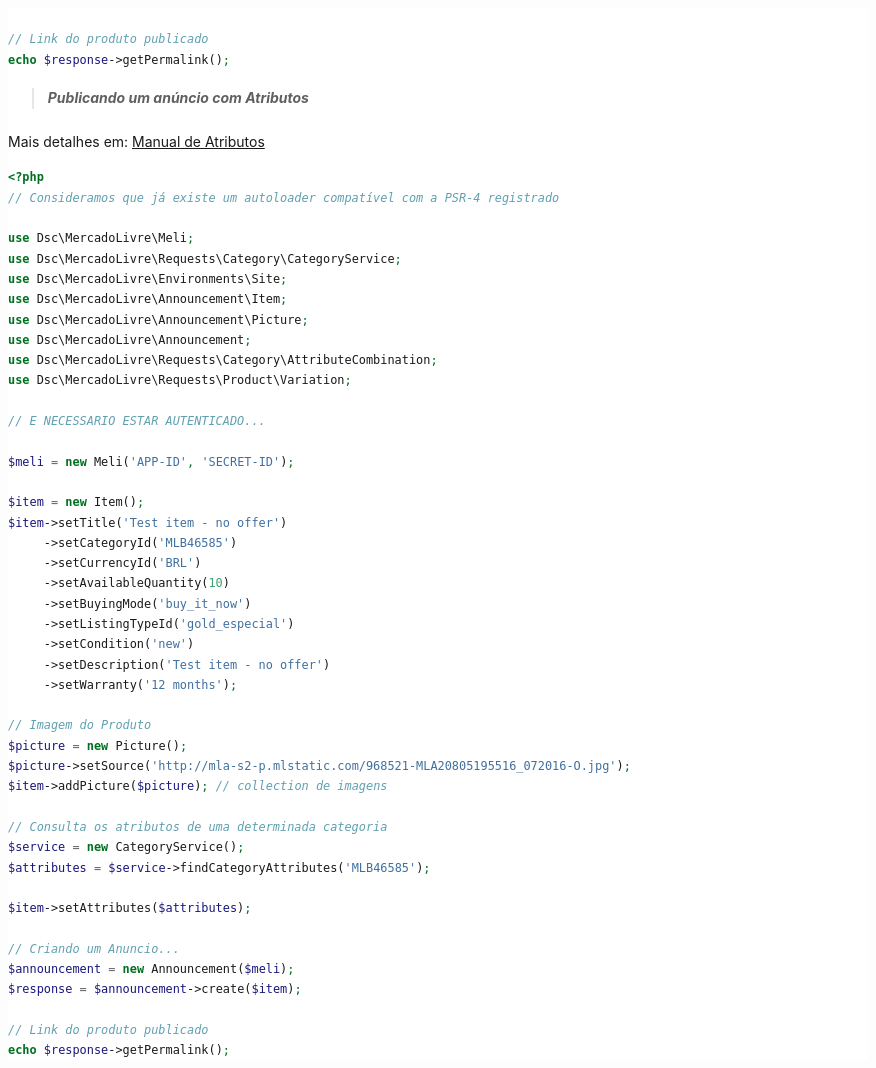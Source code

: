 ```php

// Link do produto publicado
echo $response->getPermalink();
```

> ##### Publicando um anúncio com Atributos

Mais detalhes em: [Manual de Atributos](https://developers.mercadolibre.com/pt_br/atributos)

```php
<?php
// Consideramos que já existe um autoloader compatível com a PSR-4 registrado

use Dsc\MercadoLivre\Meli;
use Dsc\MercadoLivre\Requests\Category\CategoryService;
use Dsc\MercadoLivre\Environments\Site;
use Dsc\MercadoLivre\Announcement\Item;
use Dsc\MercadoLivre\Announcement\Picture;
use Dsc\MercadoLivre\Announcement;
use Dsc\MercadoLivre\Requests\Category\AttributeCombination;
use Dsc\MercadoLivre\Requests\Product\Variation;

// E NECESSARIO ESTAR AUTENTICADO...

$meli = new Meli('APP-ID', 'SECRET-ID');

$item = new Item();
$item->setTitle('Test item - no offer')
     ->setCategoryId('MLB46585')
     ->setCurrencyId('BRL')
     ->setAvailableQuantity(10)
     ->setBuyingMode('buy_it_now')
     ->setListingTypeId('gold_especial')
     ->setCondition('new')
     ->setDescription('Test item - no offer')
     ->setWarranty('12 months');

// Imagem do Produto
$picture = new Picture();
$picture->setSource('http://mla-s2-p.mlstatic.com/968521-MLA20805195516_072016-O.jpg');
$item->addPicture($picture); // collection de imagens

// Consulta os atributos de uma determinada categoria
$service = new CategoryService();
$attributes = $service->findCategoryAttributes('MLB46585');

$item->setAttributes($attributes);

// Criando um Anuncio...
$announcement = new Announcement($meli);
$response = $announcement->create($item);

// Link do produto publicado
echo $response->getPermalink();
```

